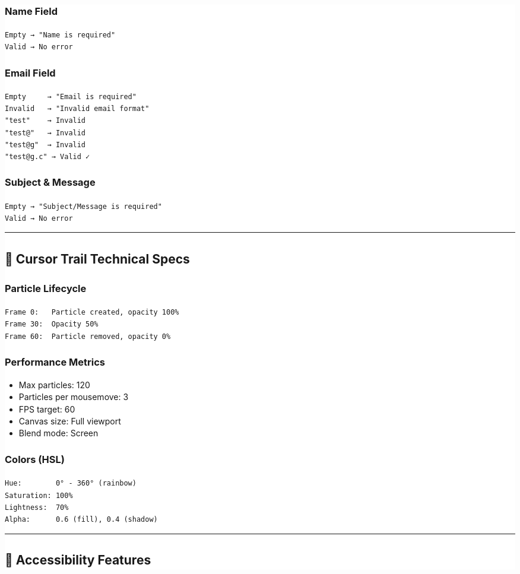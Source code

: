 ### Name Field
```
Empty → "Name is required"
Valid → No error
```

### Email Field
```
Empty     → "Email is required"
Invalid   → "Invalid email format"
"test"    → Invalid
"test@"   → Invalid
"test@g"  → Invalid
"test@g.c" → Valid ✓
```

### Subject & Message
```
Empty → "Subject/Message is required"
Valid → No error
```

---

## 🌈 Cursor Trail Technical Specs

### Particle Lifecycle
```
Frame 0:   Particle created, opacity 100%
Frame 30:  Opacity 50%
Frame 60:  Particle removed, opacity 0%
```

### Performance Metrics
- Max particles: 120
- Particles per mousemove: 3
- FPS target: 60
- Canvas size: Full viewport
- Blend mode: Screen

### Colors (HSL)
```
Hue:        0° - 360° (rainbow)
Saturation: 100%
Lightness:  70%
Alpha:      0.6 (fill), 0.4 (shadow)
```

---

## 🎯 Accessibility Features
